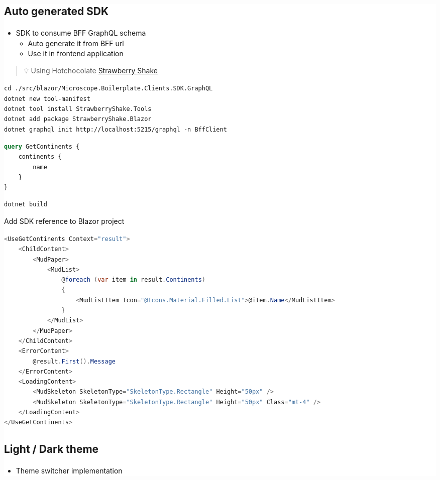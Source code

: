 ## Auto generated SDK
* SDK to consume BFF GraphQL schema
    * Auto generate it from BFF url
    * Use it in frontend application

> 💡 Using Hotchocolate [Strawberry Shake](https://chillicream.com/docs/strawberryshake/v13)

```console
cd ./src/blazor/Microscope.Boilerplate.Clients.SDK.GraphQL
dotnet new tool-manifest
dotnet tool install StrawberryShake.Tools
dotnet add package StrawberryShake.Blazor
dotnet graphql init http://localhost:5215/graphql -n BffClient
```

```graphql
query GetContinents {
    continents {
        name
    }
}
```

```console
dotnet build
```

Add SDK reference to Blazor project

```c#
<UseGetContinents Context="result">
    <ChildContent>
        <MudPaper>
            <MudList>
                @foreach (var item in result.Continents)
                {
                    <MudListItem Icon="@Icons.Material.Filled.List">@item.Name</MudListItem>
                }
            </MudList>
        </MudPaper>
    </ChildContent>
    <ErrorContent>
        @result.First().Message
    </ErrorContent>
    <LoadingContent>
        <MudSkeleton SkeletonType="SkeletonType.Rectangle" Height="50px" />
        <MudSkeleton SkeletonType="SkeletonType.Rectangle" Height="50px" Class="mt-4" />
    </LoadingContent>
</UseGetContinents>
```


## Light / Dark theme
* Theme switcher implementation
